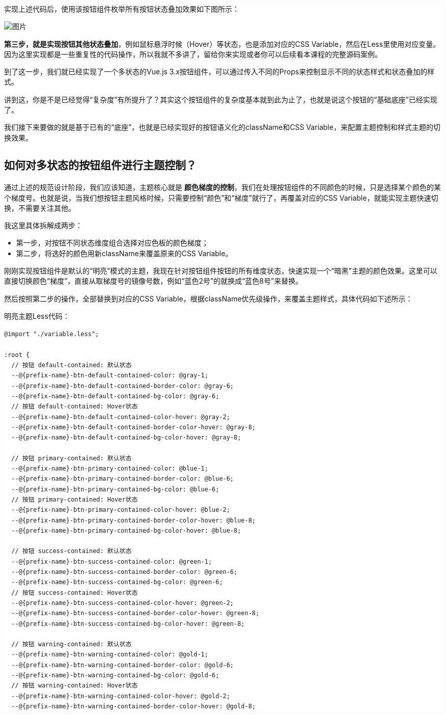 实现上述代码后，使用该按钮组件枚举所有按钮状态叠加效果如下图所示：

![图片](https://static001.geekbang.org/resource/image/d9/1c/d9ba27d52fcyy6517cbea806b8e2c81c.png?wh=1510x446)

**第三步，就是实现按钮其他状态叠加**，例如鼠标悬浮时候（Hover）等状态，也是添加对应的CSS Variable，然后在Less里使用对应变量。因为这里实现都是一些重复性的代码操作，所以我就不多讲了，留给你来实现或者你可以后续看本课程的完整源码案例。

到了这一步，我们就已经实现了一个多状态的Vue.js 3.x按钮组件，可以通过传入不同的Props来控制显示不同的状态样式和状态叠加的样式。

讲到这，你是不是已经觉得“复杂度”有所提升了？其实这个按钮组件的复杂度基本就到此为止了，也就是说这个按钮的“基础底座”已经实现了。

我们接下来要做的就是基于已有的“底座”，也就是已经实现好的按钮语义化的className和CSS Variable，来配置主题控制和样式主题的切换效果。

## 如何对多状态的按钮组件进行主题控制？

通过上述的规范设计阶段，我们应该知道，主题核心就是 **颜色梯度的控制**，我们在处理按钮组件的不同颜色的时候，只是选择某个颜色的某个梯度号。也就是说，当我们想按钮主题风格时候，只需要控制“颜色”和“梯度”就行了，再覆盖对应的CSS Variable，就能实现主题快速切换，不需要关注其他。

我这里具体拆解成两步：

- 第一步，对按钮不同状态维度组合选择对应色板的颜色梯度；
- 第二步，将选好的颜色用新className来覆盖原来的CSS Variable。

刚刚实现按钮组件是默认的“明亮”模式的主题，我现在针对按钮组件按钮的所有维度状态，快速实现一个“暗黑”主题的颜色效果。这里可以直接切换颜色“梯度”，直接从取梯度号的镜像号数，例如“蓝色2号”的就换成“蓝色8号”来替换。

然后按照第二步的操作，全部替换到对应的CSS Variable，根据className优先级操作，来覆盖主题样式，具体代码如下述所示：

明亮主题Less代码：

```less
@import "./variable.less";

:root {
  // 按钮 default-contained: 默认状态
  --@{prefix-name}-btn-default-contained-color: @gray-1;
  --@{prefix-name}-btn-default-contained-border-color: @gray-6;
  --@{prefix-name}-btn-default-contained-bg-color: @gray-6;
  // 按钮 default-contained: Hover状态
  --@{prefix-name}-btn-default-contained-color-hover: @gray-2;
  --@{prefix-name}-btn-default-contained-border-color-hover: @gray-8;
  --@{prefix-name}-btn-default-contained-bg-color-hover: @gray-8;

  // 按钮 primary-contained: 默认状态
  --@{prefix-name}-btn-primary-contained-color: @blue-1;
  --@{prefix-name}-btn-primary-contained-border-color: @blue-6;
  --@{prefix-name}-btn-primary-contained-bg-color: @blue-6;
  // 按钮 primary-contained: Hover状态
  --@{prefix-name}-btn-primary-contained-color-hover: @blue-2;
  --@{prefix-name}-btn-primary-contained-border-color-hover: @blue-8;
  --@{prefix-name}-btn-primary-contained-bg-color-hover: @blue-8;

  // 按钮 success-contained: 默认状态
  --@{prefix-name}-btn-success-contained-color: @green-1;
  --@{prefix-name}-btn-success-contained-border-color: @green-6;
  --@{prefix-name}-btn-success-contained-bg-color: @green-6;
  // 按钮 success-contained: Hover状态
  --@{prefix-name}-btn-success-contained-color-hover: @green-2;
  --@{prefix-name}-btn-success-contained-border-color-hover: @green-8;
  --@{prefix-name}-btn-success-contained-bg-color-hover: @green-8;

  // 按钮 warning-contained: 默认状态
  --@{prefix-name}-btn-warning-contained-color: @gold-1;
  --@{prefix-name}-btn-warning-contained-border-color: @gold-6;
  --@{prefix-name}-btn-warning-contained-bg-color: @gold-6;
  // 按钮 warning-contained: Hover状态
  --@{prefix-name}-btn-warning-contained-color-hover: @gold-2;
  --@{prefix-name}-btn-warning-contained-border-color-hover: @gold-8;
```